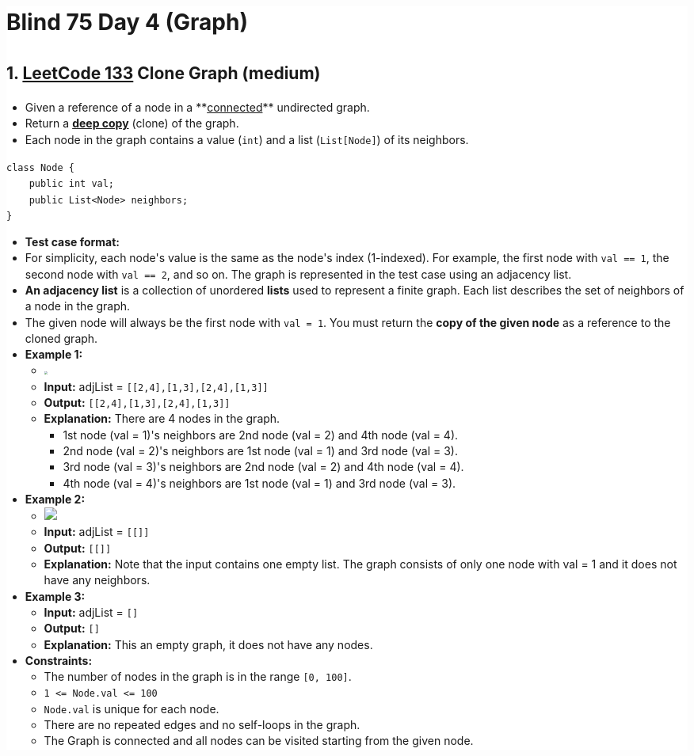 # Blind 75 Day 4 (Graph)

## 1. [LeetCode 133](https://leetcode.com/problems/clone-graph/) Clone Graph (medium)

- Given a reference of a node in a **[connected](https://en.wikipedia.org/wiki/Connectivity_(graph_theory)#Connected_graph)** undirected graph.
- Return a [**deep copy**](https://en.wikipedia.org/wiki/Object_copying#Deep_copy) (clone) of the graph.
- Each node in the graph contains a value (`int`) and a list (`List[Node]`) of its neighbors.
```
class Node {
    public int val;
    public List<Node> neighbors;
}
```
- **Test case format:**
- For simplicity, each node's value is the same as the node's index (1-indexed). For example, the first node with `val == 1`, the second node with `val == 2`, and so on. The graph is represented in the test case using an adjacency list.
- **An adjacency list** is a collection of unordered **lists** used to represent a finite graph. Each list describes the set of neighbors of a node in the graph.
- The given node will always be the first node with `val = 1`. You must return the **copy of the given node** as a reference to the cloned graph.
- **Example 1:**
    - <img src="https://assets.leetcode.com/uploads/2019/11/04/133_clone_graph_question.png" style="zoom: 25%;" />
    - **Input:** adjList = `[[2,4],[1,3],[2,4],[1,3]]`
    - **Output:** `[[2,4],[1,3],[2,4],[1,3]]`
    - **Explanation:** There are 4 nodes in the graph.
        - 1st node (val = 1)'s neighbors are 2nd node (val = 2) and 4th node (val = 4).
        - 2nd node (val = 2)'s neighbors are 1st node (val = 1) and 3rd node (val = 3).
        - 3rd node (val = 3)'s neighbors are 2nd node (val = 2) and 4th node (val = 4).
        - 4th node (val = 4)'s neighbors are 1st node (val = 1) and 3rd node (val = 3).
- **Example 2:**
    - ![](https://assets.leetcode.com/uploads/2020/01/07/graph.png)
    - **Input:** adjList = `[[]]`
    - **Output:** `[[]]`
    - **Explanation:** Note that the input contains one empty list. The graph consists of only one node with val = 1 and it does not have any neighbors.
- **Example 3:**
    - **Input:** adjList = `[]`
    - **Output:** `[]`
    - **Explanation:** This an empty graph, it does not have any nodes.
- **Constraints:**
    -   The number of nodes in the graph is in the range `[0, 100]`.
    -   `1 <= Node.val <= 100`
    -   `Node.val` is unique for each node.
    -   There are no repeated edges and no self-loops in the graph.
    -   The Graph is connected and all nodes can be visited starting from the given node.
